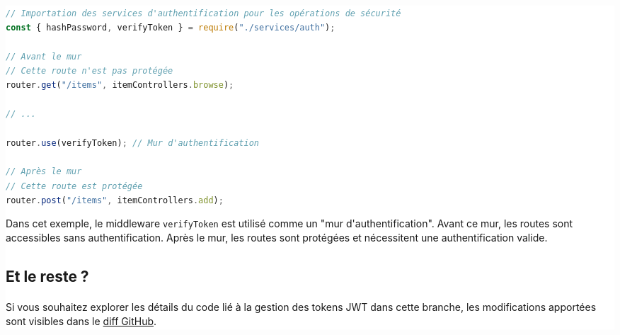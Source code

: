 ```js
// Importation des services d'authentification pour les opérations de sécurité
const { hashPassword, verifyToken } = require("./services/auth");

// Avant le mur
// Cette route n'est pas protégée
router.get("/items", itemControllers.browse);

// ...

router.use(verifyToken); // Mur d'authentification

// Après le mur
// Cette route est protégée
router.post("/items", itemControllers.add);
```

Dans cet exemple, le middleware `verifyToken` est utilisé comme un "mur d'authentification".
Avant ce mur, les routes sont accessibles sans authentification.
Après le mur, les routes sont protégées et nécessitent une authentification valide.

## Et le reste ?

Si vous souhaitez explorer les détails du code lié à la gestion des tokens JWT dans cette branche, les modifications apportées sont visibles dans le [diff GitHub](https://github.com/WildCodeSchool/workshop-js-auth/compare/hash-password).
